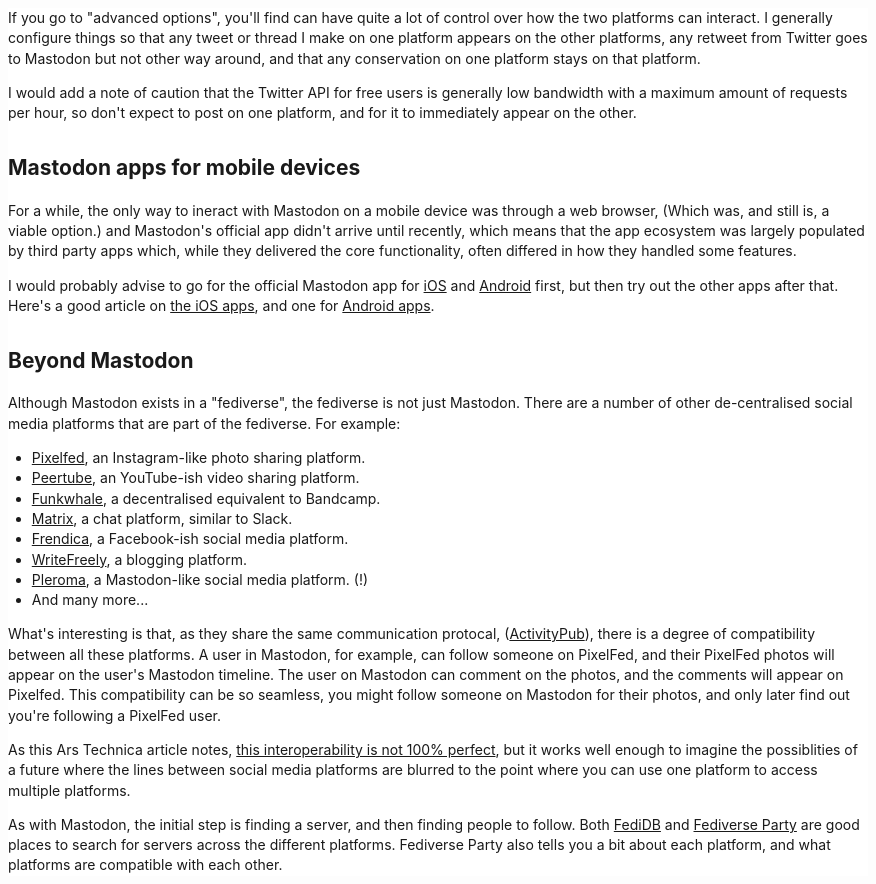 If you go to "advanced options", you'll find can have quite a lot of control over how the two platforms can interact. I generally configure things so that any tweet or thread I make on one platform appears on the other platforms, any retweet from Twitter goes to Mastodon but not other way around, and that any conservation on one platform stays on that platform.

I would add a note of caution that the Twitter API for free users is generally low bandwidth with a maximum amount of requests per hour, so don't expect to post on one platform, and for it to immediately appear on the other.

## Mastodon apps for mobile devices

For a while, the only way to ineract with Mastodon on a mobile device was through a web browser, (Which was, and still is, a viable option.) and Mastodon's official app didn't arrive until recently, which means that the app ecosystem was largely populated by third party apps which, while they delivered the core functionality, often differed in how they handled some features.

I would probably advise to go for the official Mastodon app for [iOS](https://apps.apple.com/us/app/mastodon-for-iphone-and-ipad/id1571998974) and [Android](https://play.google.com/store/apps/details?id=org.joinmastodon.android&gl=US&pli=1) first, but then try out the other apps after that. Here's a good article on [the iOS apps](https://transponderings.blog/2022/05/21/eight-mastodon-apps-for-iphone/), and one for [Android apps](https://9to5google.com/2022/11/03/best-mastodon-apps-download-android/).

## Beyond Mastodon

Although Mastodon exists in a "fediverse", the fediverse is not just Mastodon. There are a number of other de-centralised social media platforms that are part of the fediverse. For example:

* [Pixelfed](https://pixelfed.org/), an Instagram-like photo sharing platform.
* [Peertube](https://joinpeertube.org/), an YouTube-ish video sharing platform.
* [Funkwhale](https://funkwhale.audio/), a decentralised equivalent to Bandcamp.
* [Matrix](https://matrix.org/), a chat platform, similar to Slack.
* [Frendica](https://friendi.ca/), a Facebook-ish social media platform.
* [WriteFreely](https://writefreely.org/), a blogging platform.
* [Pleroma](https://pleroma.social/), a Mastodon-like social media platform. (!)
* And many more...

What's interesting is that, as they share the same communication protocal, ([ActivityPub](https://www.w3.org/TR/activitypub/)), there is a degree of compatibility between all these platforms. A user in Mastodon, for example, can follow someone on PixelFed, and their PixelFed photos will appear on the user's Mastodon timeline. The user on Mastodon can comment on the photos, and the comments will appear on Pixelfed. This compatibility can be so seamless, you might follow someone on Mastodon for their photos, and only later find out you're following a PixelFed user.

As this Ars Technica article notes, [this interoperability is not 100% perfect](https://arstechnica.com/gadgets/2023/01/mastodon-highlights-pros-and-cons-of-moving-beyond-big-tech-gatekeepers/), but it works well enough to imagine the possiblities of a future where the lines between social media platforms are blurred to the point where you can use one platform to access multiple platforms.

As with Mastodon, the initial step is finding a server, and then finding people to follow. Both [FediDB](https://fedidb.org/) and [Fediverse Party](https://fediverse.party/) are good places to search for servers across the different platforms. Fediverse Party also tells you a bit about each platform, and what platforms are compatible with each other.
